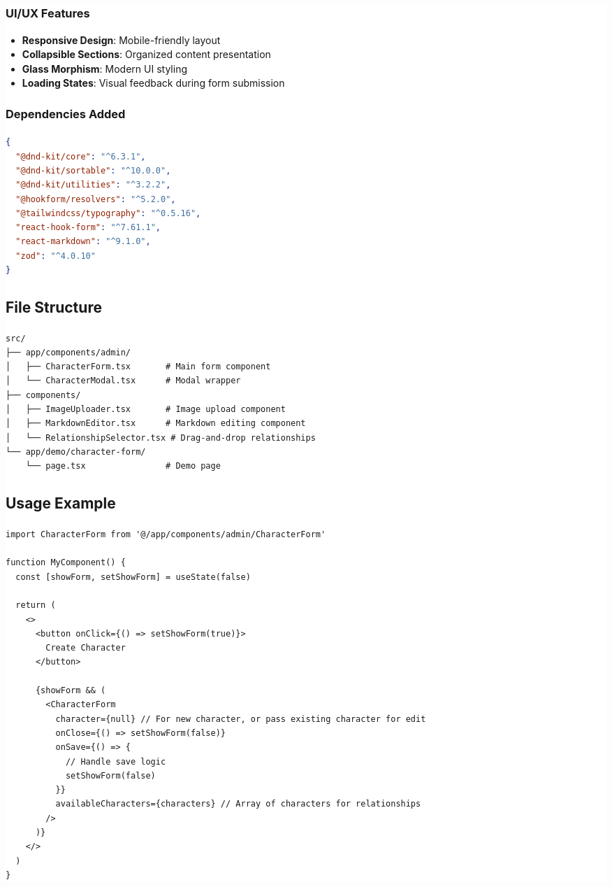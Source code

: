 ### UI/UX Features
- **Responsive Design**: Mobile-friendly layout
- **Collapsible Sections**: Organized content presentation
- **Glass Morphism**: Modern UI styling
- **Loading States**: Visual feedback during form submission

### Dependencies Added
```json
{
  "@dnd-kit/core": "^6.3.1",
  "@dnd-kit/sortable": "^10.0.0",
  "@dnd-kit/utilities": "^3.2.2",
  "@hookform/resolvers": "^5.2.0",
  "@tailwindcss/typography": "^0.5.16",
  "react-hook-form": "^7.61.1",
  "react-markdown": "^9.1.0",
  "zod": "^4.0.10"
}
```

## File Structure

```
src/
├── app/components/admin/
│   ├── CharacterForm.tsx       # Main form component
│   └── CharacterModal.tsx      # Modal wrapper
├── components/
│   ├── ImageUploader.tsx       # Image upload component
│   ├── MarkdownEditor.tsx      # Markdown editing component
│   └── RelationshipSelector.tsx # Drag-and-drop relationships
└── app/demo/character-form/
    └── page.tsx                # Demo page
```

## Usage Example

```tsx
import CharacterForm from '@/app/components/admin/CharacterForm'

function MyComponent() {
  const [showForm, setShowForm] = useState(false)
  
  return (
    <>
      <button onClick={() => setShowForm(true)}>
        Create Character
      </button>
      
      {showForm && (
        <CharacterForm
          character={null} // For new character, or pass existing character for edit
          onClose={() => setShowForm(false)}
          onSave={() => {
            // Handle save logic
            setShowForm(false)
          }}
          availableCharacters={characters} // Array of characters for relationships
        />
      )}
    </>
  )
}
```